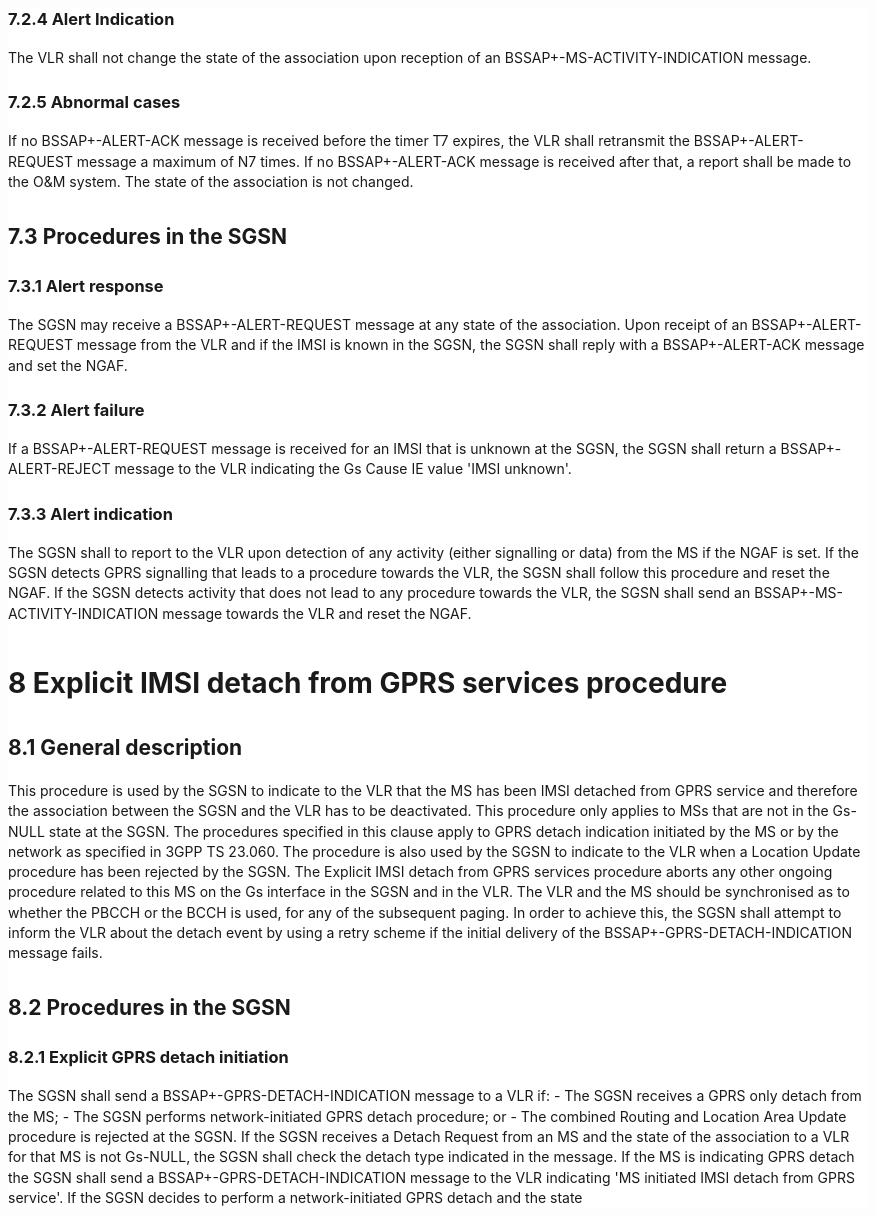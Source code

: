 ### 7.2.4 Alert Indication
The VLR shall not change the state of the association upon reception of an
BSSAP+-MS-ACTIVITY-INDICATION message.
### 7.2.5 Abnormal cases
If no BSSAP+-ALERT-ACK message is received before the timer T7 expires, the
VLR shall retransmit the BSSAP+-ALERT-REQUEST message a maximum of N7 times.
If no BSSAP+-ALERT-ACK message is received after that, a report shall be made
to the O&M system. The state of the association is not changed.
## 7.3 Procedures in the SGSN
### 7.3.1 Alert response
The SGSN may receive a BSSAP+-ALERT-REQUEST message at any state of the
association. Upon receipt of an BSSAP+-ALERT-REQUEST message from the VLR and
if the IMSI is known in the SGSN, the SGSN shall reply with a BSSAP+-ALERT-ACK
message and set the NGAF.
### 7.3.2 Alert failure
If a BSSAP+-ALERT-REQUEST message is received for an IMSI that is unknown at
the SGSN, the SGSN shall return a BSSAP+-ALERT-REJECT message to the VLR
indicating the Gs Cause IE value \'IMSI unknown\'.
### 7.3.3 Alert indication
The SGSN shall to report to the VLR upon detection of any activity (either
signalling or data) from the MS if the NGAF is set. If the SGSN detects GPRS
signalling that leads to a procedure towards the VLR, the SGSN shall follow
this procedure and reset the NGAF. If the SGSN detects activity that does not
lead to any procedure towards the VLR, the SGSN shall send an BSSAP+-MS-
ACTIVITY-INDICATION message towards the VLR and reset the NGAF.
# 8 Explicit IMSI detach from GPRS services procedure
## 8.1 General description
This procedure is used by the SGSN to indicate to the VLR that the MS has been
IMSI detached from GPRS service and therefore the association between the SGSN
and the VLR has to be deactivated. This procedure only applies to MSs that are
not in the Gs-NULL state at the SGSN. The procedures specified in this clause
apply to GPRS detach indication initiated by the MS or by the network as
specified in 3GPP TS 23.060.
The procedure is also used by the SGSN to indicate to the VLR when a Location
Update procedure has been rejected by the SGSN.
The Explicit IMSI detach from GPRS services procedure aborts any other ongoing
procedure related to this MS on the Gs interface in the SGSN and in the VLR.
The VLR and the MS should be synchronised as to whether the PBCCH or the BCCH
is used, for any of the subsequent paging. In order to achieve this, the SGSN
shall attempt to inform the VLR about the detach event by using a retry scheme
if the initial delivery of the BSSAP+-GPRS-DETACH-INDICATION message fails.
## 8.2 Procedures in the SGSN
### 8.2.1 Explicit GPRS detach initiation
The SGSN shall send a BSSAP+-GPRS-DETACH-INDICATION message to a VLR if:
\- The SGSN receives a GPRS only detach from the MS;
\- The SGSN performs network-initiated GPRS detach procedure; or
\- The combined Routing and Location Area Update procedure is rejected at the
SGSN.
If the SGSN receives a Detach Request from an MS and the state of the
association to a VLR for that MS is not Gs-NULL, the SGSN shall check the
detach type indicated in the message. If the MS is indicating GPRS detach the
SGSN shall send a BSSAP+-GPRS-DETACH-INDICATION message to the VLR indicating
\'MS initiated IMSI detach from GPRS service\'.
If the SGSN decides to perform a network-initiated GPRS detach and the state
